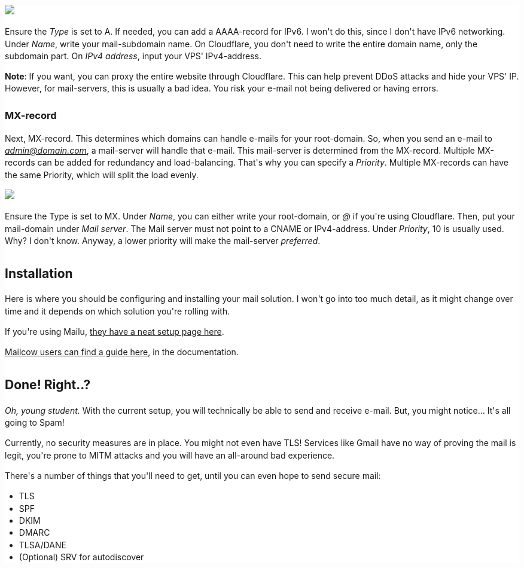 ![](/mailserver/mail_a.webp)

Ensure the _Type_ is set to A. If needed, you can add a AAAA-record for IPv6. I won't do this, since I don't have IPv6 networking. Under _Name_, write your mail-subdomain name. On Cloudflare, you don't need to write the entire domain name, only the subdomain part. On _IPv4 address_, input your VPS' IPv4-address.

**Note**: If you want, you can proxy the entire website through Cloudflare. This can help prevent DDoS attacks and hide your VPS' IP. However, for mail-servers, this is usually a bad idea. You risk your e-mail not being delivered or having errors.

### MX-record

Next, MX-record. This determines which domains can handle e-mails for your root-domain. So, when you send an e-mail to *admin@domain.com*, a mail-server will handle that e-mail. This mail-server is determined from the MX-record. Multiple MX-records can be added for redundancy and load-balancing. That's why you can specify a _Priority_. Multiple MX-records can have the same Priority, which will split the load evenly.

![](/mailserver/mail_mx.webp)

Ensure the Type is set to MX. Under _Name_, you can either write your root-domain, or _@_ if you're using Cloudflare. Then, put your mail-domain under _Mail server_. The Mail server must not point to a CNAME or IPv4-address. Under _Priority_, 10 is usually used. Why? I don't know. Anyway, a lower priority will make the mail-server _preferred_.

## Installation

Here is where you should be configuring and installing your mail solution. I won't go into too much detail, as it might change over time and it depends on which solution you're rolling with.

If you're using Mailu, [they have a neat setup page here](https://setup.mailu.io/1.9).

[Mailcow users can find a guide here](https://mailcow.github.io/mailcow-dockerized-docs/i_u_m/i_u_m_install/), in the documentation.



## Done! Right..?



_Oh, young student._ With the current setup, you will technically be able to send and receive e-mail. But, you might notice… It's all going to Spam!

Currently, no security measures are in place. You might not even have TLS! Services like Gmail have no way of proving the mail is legit, you're prone to MITM attacks and you will have an all-around bad experience.

There's a number of things that you'll need to get, until you can even hope to send secure mail:

- TLS
- SPF
- DKIM
- DMARC
- TLSA/DANE
- (Optional) SRV for autodiscover
